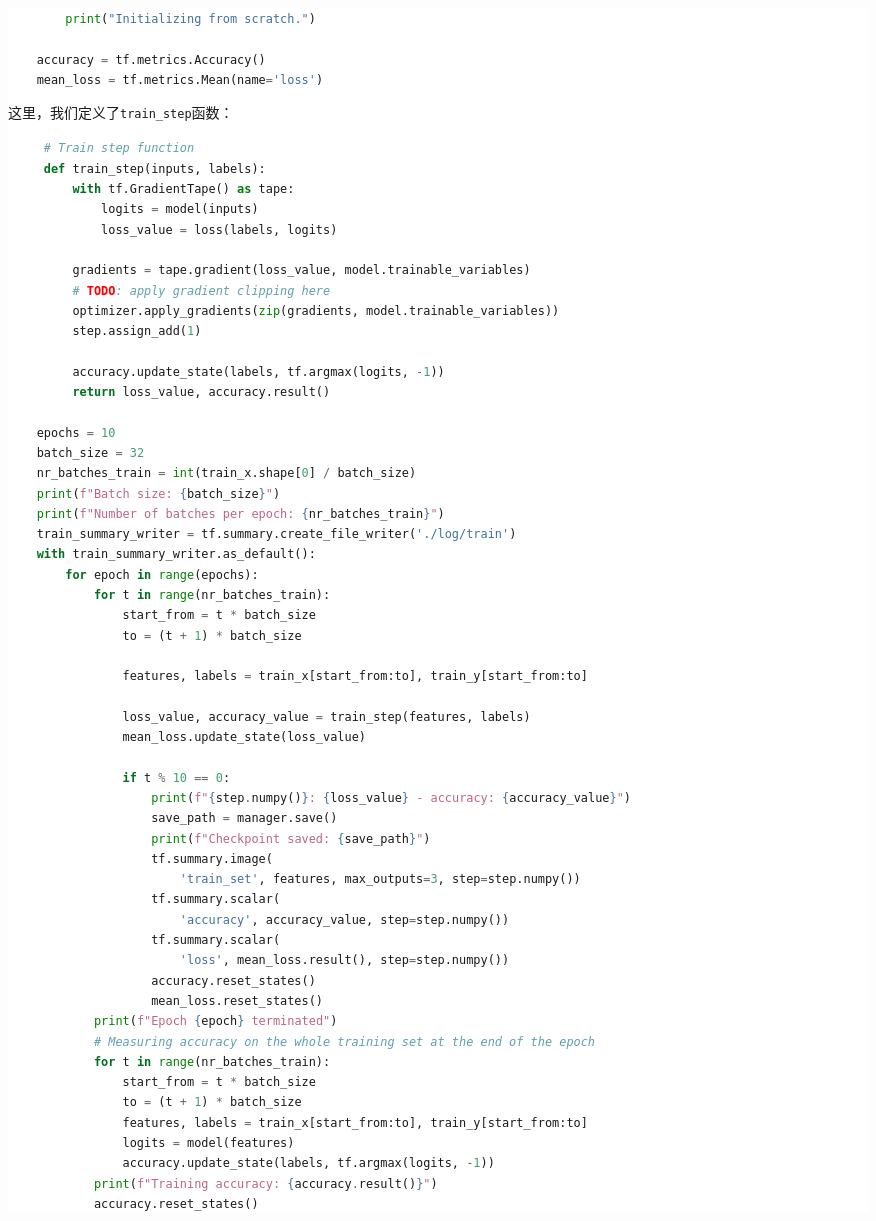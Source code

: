 ```py
        print("Initializing from scratch.")

    accuracy = tf.metrics.Accuracy()
    mean_loss = tf.metrics.Mean(name='loss')
```

这里，我们定义了`train_step`函数：

```py
     # Train step function
     def train_step(inputs, labels):
         with tf.GradientTape() as tape:
             logits = model(inputs)
             loss_value = loss(labels, logits)

         gradients = tape.gradient(loss_value, model.trainable_variables)
         # TODO: apply gradient clipping here
         optimizer.apply_gradients(zip(gradients, model.trainable_variables))
         step.assign_add(1)

         accuracy.update_state(labels, tf.argmax(logits, -1))
         return loss_value, accuracy.result()

    epochs = 10
    batch_size = 32
    nr_batches_train = int(train_x.shape[0] / batch_size)
    print(f"Batch size: {batch_size}")
    print(f"Number of batches per epoch: {nr_batches_train}")
    train_summary_writer = tf.summary.create_file_writer('./log/train')
    with train_summary_writer.as_default():
        for epoch in range(epochs):
            for t in range(nr_batches_train):
                start_from = t * batch_size
                to = (t + 1) * batch_size

                features, labels = train_x[start_from:to], train_y[start_from:to]

                loss_value, accuracy_value = train_step(features, labels)
                mean_loss.update_state(loss_value)

                if t % 10 == 0:
                    print(f"{step.numpy()}: {loss_value} - accuracy: {accuracy_value}")
                    save_path = manager.save()
                    print(f"Checkpoint saved: {save_path}")
                    tf.summary.image(
                        'train_set', features, max_outputs=3, step=step.numpy())
                    tf.summary.scalar(
                        'accuracy', accuracy_value, step=step.numpy())
                    tf.summary.scalar(
                        'loss', mean_loss.result(), step=step.numpy())
                    accuracy.reset_states()
                    mean_loss.reset_states()
            print(f"Epoch {epoch} terminated")
            # Measuring accuracy on the whole training set at the end of the epoch
            for t in range(nr_batches_train):
                start_from = t * batch_size
                to = (t + 1) * batch_size
                features, labels = train_x[start_from:to], train_y[start_from:to]
                logits = model(features)
                accuracy.update_state(labels, tf.argmax(logits, -1))
            print(f"Training accuracy: {accuracy.result()}")
            accuracy.reset_states()
```
